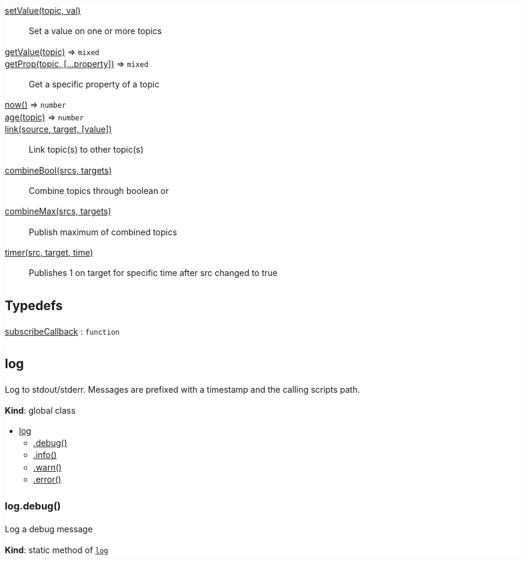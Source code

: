 <dt><a href="#setValue">setValue(topic, val)</a></dt>
<dd><p>Set a value on one or more topics</p>
</dd>
<dt><a href="#getValue">getValue(topic)</a> ⇒ <code>mixed</code></dt>
<dd></dd>
<dt><a href="#getProp">getProp(topic, [...property])</a> ⇒ <code>mixed</code></dt>
<dd><p>Get a specific property of a topic</p>
</dd>
<dt><a href="#now">now()</a> ⇒ <code>number</code></dt>
<dd></dd>
<dt><a href="#age">age(topic)</a> ⇒ <code>number</code></dt>
<dd></dd>
<dt><a href="#link">link(source, target, [value])</a></dt>
<dd><p>Link topic(s) to other topic(s)</p>
</dd>
<dt><a href="#combineBool">combineBool(srcs, targets)</a></dt>
<dd><p>Combine topics through boolean or</p>
</dd>
<dt><a href="#combineMax">combineMax(srcs, targets)</a></dt>
<dd><p>Publish maximum of combined topics</p>
</dd>
<dt><a href="#timer">timer(src, target, time)</a></dt>
<dd><p>Publishes 1 on target for specific time after src changed to true</p>
</dd>
</dl>

## Typedefs

<dl>
<dt><a href="#subscribeCallback">subscribeCallback</a> : <code>function</code></dt>
<dd></dd>
</dl>

<a name="log"></a>

## log
Log to stdout/stderr. Messages are prefixed with a timestamp and the calling scripts path.

**Kind**: global class  

* [log](#log)
    * [.debug()](#log.debug)
    * [.info()](#log.info)
    * [.warn()](#log.warn)
    * [.error()](#log.error)

<a name="log.debug"></a>

### log.debug()
Log a debug message

**Kind**: static method of [<code>log</code>](#log)  


[mit-badge]: https://img.shields.io/badge/License-MIT-blue.svg?style=flat
[mit-url]: LICENSE